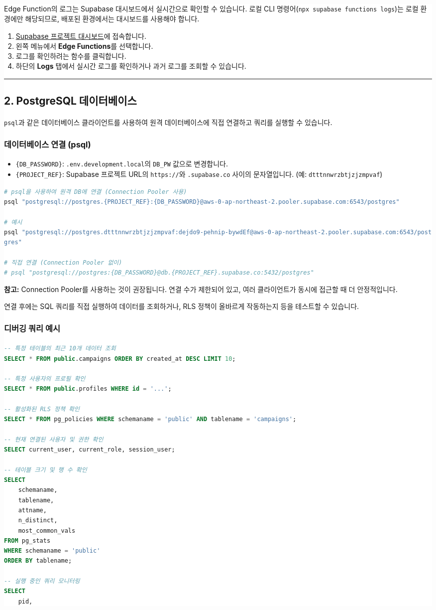 Edge Function의 로그는 Supabase 대시보드에서 실시간으로 확인할 수 있습니다. 로컬 CLI 명령어(`npx supabase functions logs`)는 로컬 환경에만 해당되므로, 배포된 환경에서는 대시보드를 사용해야 합니다.

1.  [Supabase 프로젝트 대시보드](https://app.supabase.com/)에 접속합니다.
2.  왼쪽 메뉴에서 **Edge Functions**를 선택합니다.
3.  로그를 확인하려는 함수를 클릭합니다.
4.  하단의 **Logs** 탭에서 실시간 로그를 확인하거나 과거 로그를 조회할 수 있습니다.

---

## 2. PostgreSQL 데이터베이스

`psql`과 같은 데이터베이스 클라이언트를 사용하여 원격 데이터베이스에 직접 연결하고 쿼리를 실행할 수 있습니다.

### 데이터베이스 연결 (psql)

- `{DB_PASSWORD}`: `.env.development.local`의 `DB_PW` 값으로 변경합니다.
- `{PROJECT_REF}`: Supabase 프로젝트 URL의 `https://`와 `.supabase.co` 사이의 문자열입니다. (예: `dtttnnwrzbtjzjzmpvaf`)

```bash
# psql을 사용하여 원격 DB에 연결 (Connection Pooler 사용)
psql "postgresql://postgres.{PROJECT_REF}:{DB_PASSWORD}@aws-0-ap-northeast-2.pooler.supabase.com:6543/postgres"

# 예시
psql "postgresql://postgres.dtttnnwrzbtjzjzmpvaf:dejdo9-pehnip-bywdEf@aws-0-ap-northeast-2.pooler.supabase.com:6543/postgres"

# 직접 연결 (Connection Pooler 없이)
# psql "postgresql://postgres:{DB_PASSWORD}@db.{PROJECT_REF}.supabase.co:5432/postgres"
```

**참고:** Connection Pooler를 사용하는 것이 권장됩니다. 연결 수가 제한되어 있고, 여러 클라이언트가 동시에 접근할 때 더 안정적입니다.

연결 후에는 SQL 쿼리를 직접 실행하여 데이터를 조회하거나, RLS 정책이 올바르게 작동하는지 등을 테스트할 수 있습니다.

### 디버깅 쿼리 예시

```sql
-- 특정 테이블의 최근 10개 데이터 조회
SELECT * FROM public.campaigns ORDER BY created_at DESC LIMIT 10;

-- 특정 사용자의 프로필 확인
SELECT * FROM public.profiles WHERE id = '...';

-- 활성화된 RLS 정책 확인
SELECT * FROM pg_policies WHERE schemaname = 'public' AND tablename = 'campaigns';

-- 현재 연결된 사용자 및 권한 확인
SELECT current_user, current_role, session_user;

-- 테이블 크기 및 행 수 확인
SELECT
    schemaname,
    tablename,
    attname,
    n_distinct,
    most_common_vals
FROM pg_stats
WHERE schemaname = 'public'
ORDER BY tablename;

-- 실행 중인 쿼리 모니터링
SELECT
    pid,
```